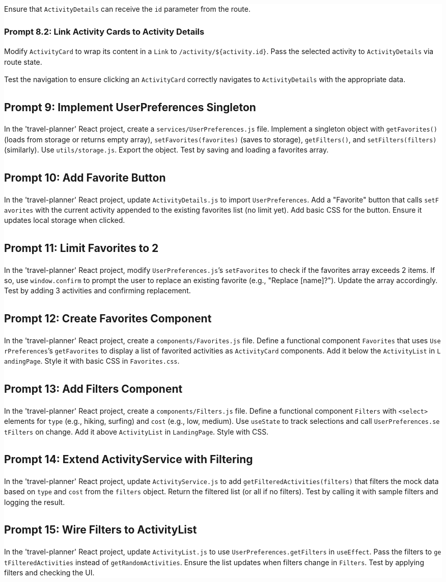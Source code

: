 Ensure that `ActivityDetails` can receive the `id` parameter from the route. 

### Prompt 8.2: Link Activity Cards to Activity Details
Modify `ActivityCard` to wrap its content in a `Link` to `/activity/${activity.id}`. Pass the selected activity to `ActivityDetails` via route state. 

Test the navigation to ensure clicking an `ActivityCard` correctly navigates to `ActivityDetails` with the appropriate data.


## Prompt 9: Implement UserPreferences Singleton
In the 'travel-planner' React project, create a `services/UserPreferences.js` file. Implement a singleton object with `getFavorites()` (loads from storage or returns empty array), `setFavorites(favorites)` (saves to storage), `getFilters()`, and `setFilters(filters)` (similarly). Use `utils/storage.js`. Export the object. Test by saving and loading a favorites array.

## Prompt 10: Add Favorite Button
In the 'travel-planner' React project, update `ActivityDetails.js` to import `UserPreferences`. Add a "Favorite" button that calls `setFavorites` with the current activity appended to the existing favorites list (no limit yet). Add basic CSS for the button. Ensure it updates local storage when clicked.

## Prompt 11: Limit Favorites to 2
In the 'travel-planner' React project, modify `UserPreferences.js`’s `setFavorites` to check if the favorites array exceeds 2 items. If so, use `window.confirm` to prompt the user to replace an existing favorite (e.g., "Replace [name]?"). Update the array accordingly. Test by adding 3 activities and confirming replacement.

## Prompt 12: Create Favorites Component
In the 'travel-planner' React project, create a `components/Favorites.js` file. Define a functional component `Favorites` that uses `UserPreferences`’s `getFavorites` to display a list of favorited activities as `ActivityCard` components. Add it below the `ActivityList` in `LandingPage`. Style it with basic CSS in `Favorites.css`.

## Prompt 13: Add Filters Component
In the 'travel-planner' React project, create a `components/Filters.js` file. Define a functional component `Filters` with `<select>` elements for `type` (e.g., hiking, surfing) and `cost` (e.g., low, medium). Use `useState` to track selections and call `UserPreferences.setFilters` on change. Add it above `ActivityList` in `LandingPage`. Style with CSS.

## Prompt 14: Extend ActivityService with Filtering
In the 'travel-planner' React project, update `ActivityService.js` to add `getFilteredActivities(filters)` that filters the mock data based on `type` and `cost` from the `filters` object. Return the filtered list (or all if no filters). Test by calling it with sample filters and logging the result.

## Prompt 15: Wire Filters to ActivityList
In the 'travel-planner' React project, update `ActivityList.js` to use `UserPreferences.getFilters` in `useEffect`. Pass the filters to `getFilteredActivities` instead of `getRandomActivities`. Ensure the list updates when filters change in `Filters`. Test by applying filters and checking the UI.

